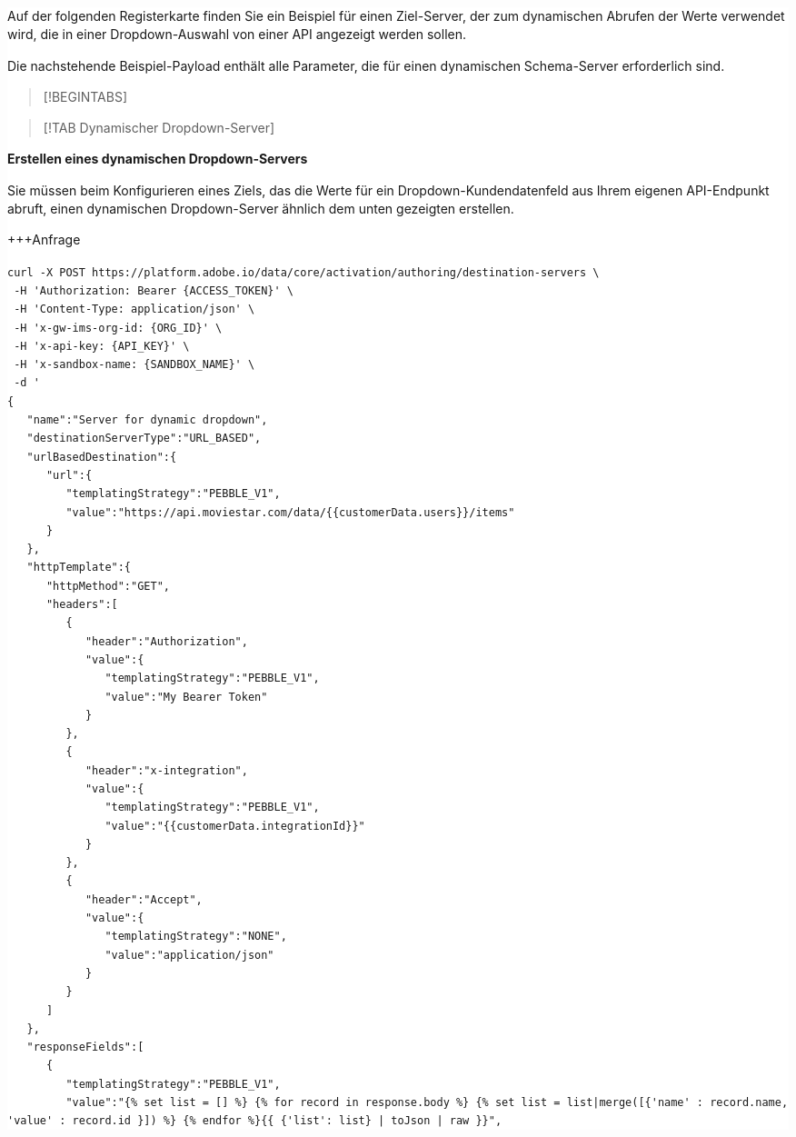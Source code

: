 Auf der folgenden Registerkarte finden Sie ein Beispiel für einen Ziel-Server, der zum dynamischen Abrufen der Werte verwendet wird, die in einer Dropdown-Auswahl von einer API angezeigt werden sollen.

Die nachstehende Beispiel-Payload enthält alle Parameter, die für einen dynamischen Schema-Server erforderlich sind.

>[!BEGINTABS]

>[!TAB Dynamischer Dropdown-Server]

**Erstellen eines dynamischen Dropdown-Servers**

Sie müssen beim Konfigurieren eines Ziels, das die Werte für ein Dropdown-Kundendatenfeld aus Ihrem eigenen API-Endpunkt abruft, einen dynamischen Dropdown-Server ähnlich dem unten gezeigten erstellen.

+++Anfrage

```shell
curl -X POST https://platform.adobe.io/data/core/activation/authoring/destination-servers \
 -H 'Authorization: Bearer {ACCESS_TOKEN}' \
 -H 'Content-Type: application/json' \
 -H 'x-gw-ims-org-id: {ORG_ID}' \
 -H 'x-api-key: {API_KEY}' \
 -H 'x-sandbox-name: {SANDBOX_NAME}' \
 -d '
{
   "name":"Server for dynamic dropdown",
   "destinationServerType":"URL_BASED",
   "urlBasedDestination":{
      "url":{
         "templatingStrategy":"PEBBLE_V1",
         "value":"https://api.moviestar.com/data/{{customerData.users}}/items"
      }
   },
   "httpTemplate":{
      "httpMethod":"GET",
      "headers":[
         {
            "header":"Authorization",
            "value":{
               "templatingStrategy":"PEBBLE_V1",
               "value":"My Bearer Token"
            }
         },
         {
            "header":"x-integration",
            "value":{
               "templatingStrategy":"PEBBLE_V1",
               "value":"{{customerData.integrationId}}"
            }
         },
         {
            "header":"Accept",
            "value":{
               "templatingStrategy":"NONE",
               "value":"application/json"
            }
         }
      ]
   },
   "responseFields":[
      {
         "templatingStrategy":"PEBBLE_V1",
         "value":"{% set list = [] %} {% for record in response.body %} {% set list = list|merge([{'name' : record.name, 'value' : record.id }]) %} {% endfor %}{{ {'list': list} | toJson | raw }}",
```